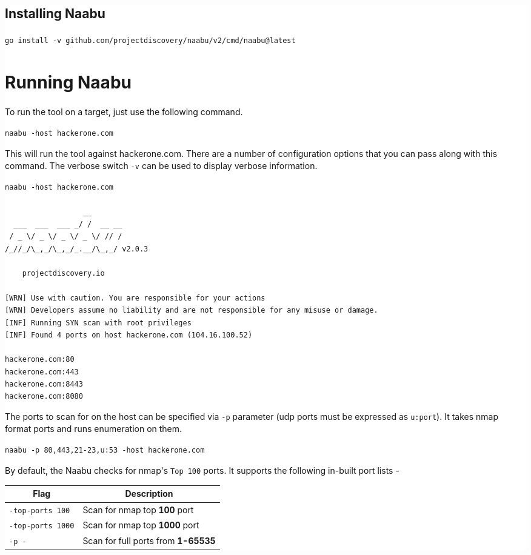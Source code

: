 ## Installing Naabu

[](https://github.com/projectdiscovery/naabu#installing-naabu)

```shell
go install -v github.com/projectdiscovery/naabu/v2/cmd/naabu@latest
```

# Running Naabu

[](https://github.com/projectdiscovery/naabu#running-naabu)

To run the tool on a target, just use the following command.

```shell
naabu -host hackerone.com
```

This will run the tool against hackerone.com. There are a number of configuration options that you can pass along with this command. The verbose switch `-v` can be used to display verbose information.

```shell
naabu -host hackerone.com

                  __
  ___  ___  ___ _/ /  __ __
 / _ \/ _ \/ _ \/ _ \/ // /
/_//_/\_,_/\_,_/_.__/\_,_/ v2.0.3

    projectdiscovery.io

[WRN] Use with caution. You are responsible for your actions
[WRN] Developers assume no liability and are not responsible for any misuse or damage.
[INF] Running SYN scan with root privileges
[INF] Found 4 ports on host hackerone.com (104.16.100.52)

hackerone.com:80
hackerone.com:443
hackerone.com:8443
hackerone.com:8080
```

The ports to scan for on the host can be specified via `-p` parameter (udp ports must be expressed as `u:port`). It takes nmap format ports and runs enumeration on them.

```shell
naabu -p 80,443,21-23,u:53 -host hackerone.com
```

By default, the Naabu checks for nmap's `Top 100` ports. It supports the following in-built port lists -

|Flag|Description|
|---|---|
|`-top-ports 100`|Scan for nmap top **100** port|
|`-top-ports 1000`|Scan for nmap top **1000** port|
|`-p -`|Scan for full ports from **1-65535**|
